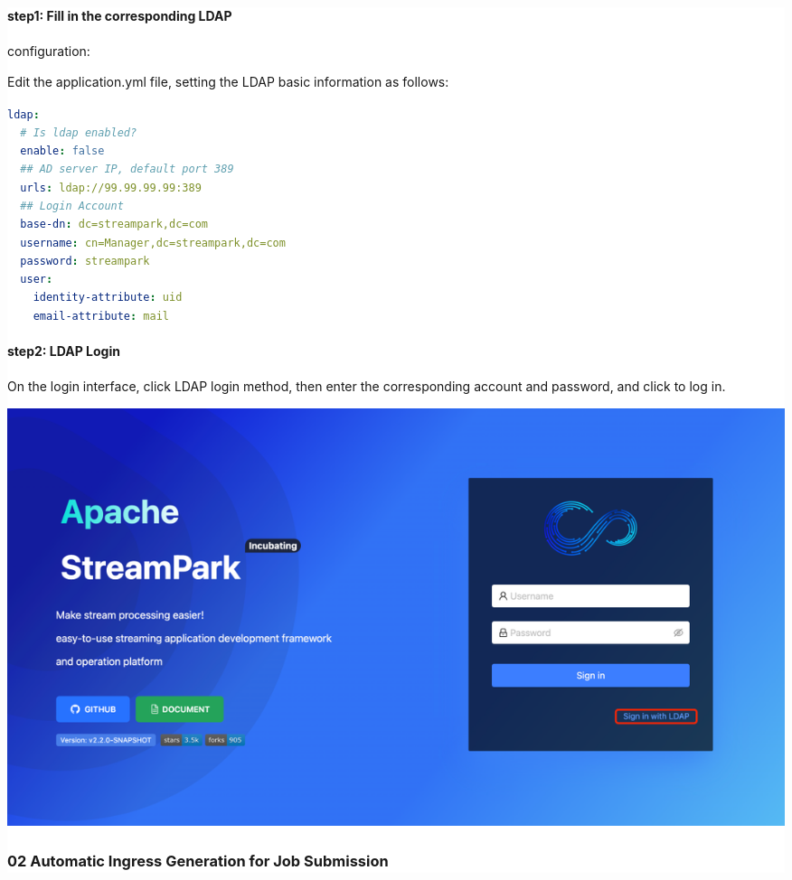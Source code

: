 #### step1: Fill in the corresponding LDAP

configuration:

Edit the application.yml file, setting the LDAP basic information as follows:

```yaml
ldap:
  # Is ldap enabled?
  enable: false
  ## AD server IP, default port 389
  urls: ldap://99.99.99.99:389
  ## Login Account
  base-dn: dc=streampark,dc=com
  username: cn=Manager,dc=streampark,dc=com
  password: streampark
  user:
    identity-attribute: uid
    email-attribute: mail
```

#### step2: LDAP Login

On the login interface, click LDAP login method, then enter the corresponding account and password, and click to log in.

![](/blog/ziru/ldap.png)

### **02 Automatic Ingress Generation for Job Submission**
